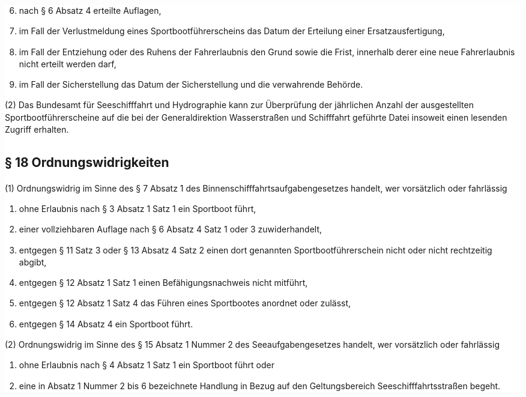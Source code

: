 
6.  nach § 6 Absatz 4 erteilte Auflagen,


7.  im Fall der Verlustmeldung eines Sportbootführerscheins das Datum der
    Erteilung einer Ersatzausfertigung,


8.  im Fall der Entziehung oder des Ruhens der Fahrerlaubnis den Grund
    sowie die Frist, innerhalb derer eine neue Fahrerlaubnis nicht erteilt
    werden darf,


9.  im Fall der Sicherstellung das Datum der Sicherstellung und die
    verwahrende Behörde.




(2) Das Bundesamt für Seeschifffahrt und Hydrographie kann zur
Überprüfung der jährlichen Anzahl der ausgestellten
Sportbootführerscheine auf die bei der Generaldirektion Wasserstraßen
und Schifffahrt geführte Datei insoweit einen lesenden Zugriff
erhalten.


## § 18 Ordnungswidrigkeiten

(1) Ordnungswidrig im Sinne des § 7 Absatz 1 des
Binnenschifffahrtsaufgabengesetzes handelt, wer vorsätzlich oder
fahrlässig

1.  ohne Erlaubnis nach § 3 Absatz 1 Satz 1 ein Sportboot führt,


2.  einer vollziehbaren Auflage nach § 6 Absatz 4 Satz 1 oder 3
    zuwiderhandelt,


3.  entgegen § 11 Satz 3 oder § 13 Absatz 4 Satz 2 einen dort genannten
    Sportbootführerschein nicht oder nicht rechtzeitig abgibt,


4.  entgegen § 12 Absatz 1 Satz 1 einen Befähigungsnachweis nicht
    mitführt,


5.  entgegen § 12 Absatz 1 Satz 4 das Führen eines Sportbootes anordnet
    oder zulässt,


6.  entgegen § 14 Absatz 4 ein Sportboot führt.




(2) Ordnungswidrig im Sinne des § 15 Absatz 1 Nummer 2 des
Seeaufgabengesetzes handelt, wer vorsätzlich oder fahrlässig

1.  ohne Erlaubnis nach § 4 Absatz 1 Satz 1 ein Sportboot führt oder


2.  eine in Absatz 1 Nummer 2 bis 6 bezeichnete Handlung in Bezug auf den
    Geltungsbereich Seeschifffahrtsstraßen begeht.

